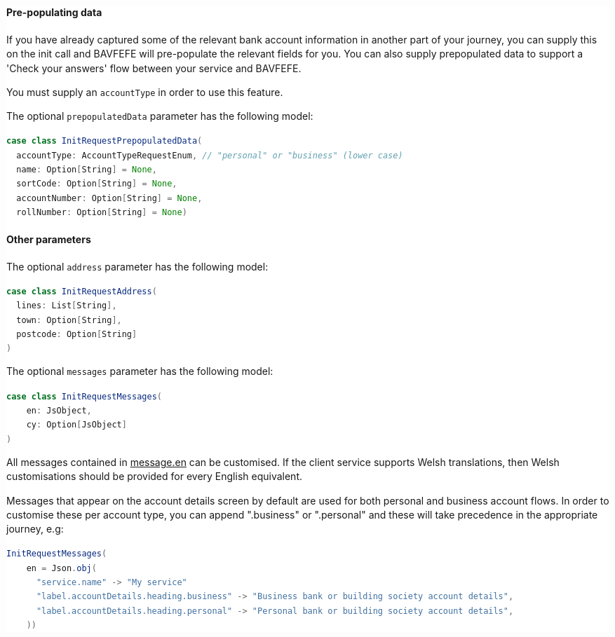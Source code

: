 #### Pre-populating data
If you have already captured some of the relevant bank account information in another part of your journey, you can supply this on the init call and BAVFEFE will pre-populate the relevant fields for you. You can also supply prepopulated data to support a 'Check your answers' flow between your service and BAVFEFE.

You must supply an `accountType` in order to use this feature.

The optional `prepopulatedData` parameter has the following model:
```scala
case class InitRequestPrepopulatedData(
  accountType: AccountTypeRequestEnum, // "personal" or "business" (lower case)
  name: Option[String] = None,
  sortCode: Option[String] = None,
  accountNumber: Option[String] = None,
  rollNumber: Option[String] = None)
```

#### Other parameters

The optional `address` parameter has the following model:
```scala
case class InitRequestAddress(
  lines: List[String], 
  town: Option[String], 
  postcode: Option[String]
)
```

The optional `messages` parameter has the following model:
```scala
case class InitRequestMessages(
    en: JsObject, 
    cy: Option[JsObject]
)
```

All messages contained in [message.en](https://github.com/hmrc/bank-account-verification-frontend/blob/master/conf/messages.en) can be customised. If the client service supports Welsh translations, then Welsh customisations should be provided for every English equivalent.

Messages that appear on the account details screen by default are used for both personal and business account flows. In order to customise these per account type, you can append ".business" or ".personal" and these will take precedence in the appropriate journey, e.g:

```scala
InitRequestMessages(
    en = Json.obj(
      "service.name" -> "My service"
      "label.accountDetails.heading.business" -> "Business bank or building society account details",
      "label.accountDetails.heading.personal" -> "Personal bank or building society account details",
    ))
```
